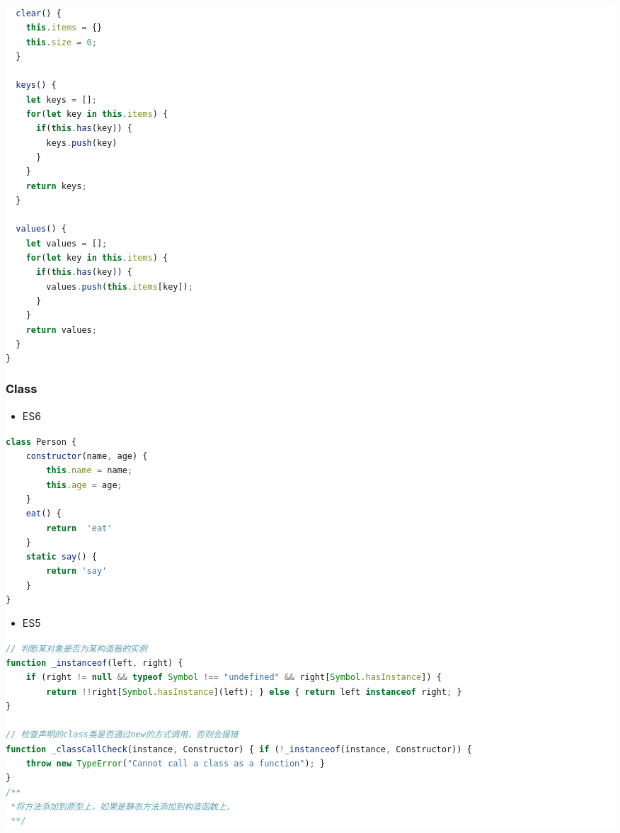 ```js
  clear() {
    this.items = {}
    this.size = 0;
  }

  keys() {
    let keys = [];
    for(let key in this.items) {
      if(this.has(key)) {
        keys.push(key)
      }
    }
    return keys;
  }

  values() {
    let values = [];
    for(let key in this.items) {
      if(this.has(key)) {
        values.push(this.items[key]);
      }
    }
    return values;
  }
}

```

### Class


- ES6

```js
class Person {
  	constructor(name, age) {
        this.name = name;
        this.age = age;
    }
    eat() {
        return  'eat'
    }
    static say() {
    	return 'say'
    }
}

```

- ES5

```js
// 判断某对象是否为某构造器的实例
function _instanceof(left, right) { 
    if (right != null && typeof Symbol !== "undefined" && right[Symbol.hasInstance]) {
        return !!right[Symbol.hasInstance](left); } else { return left instanceof right; }
}

// 检查声明的class类是否通过new的方式调用，否则会报错
function _classCallCheck(instance, Constructor) { if (!_instanceof(instance, Constructor)) { 
    throw new TypeError("Cannot call a class as a function"); } 
}
/**
 *将方法添加到原型上，如果是静态方法添加到构造函数上，
 **/ 

```